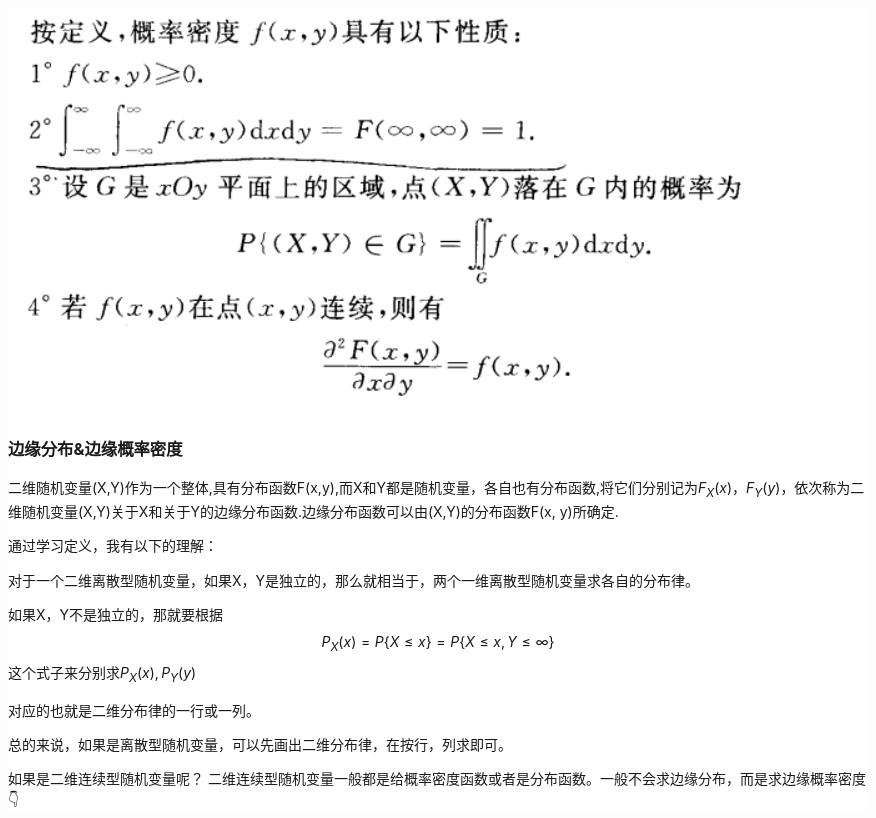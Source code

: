 





![1693312712851](概率论三.assets/1693312712851.png)





### 边缘分布&边缘概率密度

二维随机变量(X,Y)作为一个整体,具有分布函数F(x,y),而X和Y都是随机变量，各自也有分布函数,将它们分别记为$F_X(x)，F_Y(y)$，依次称为二维随机变量(X,Y)关于X和关于Y的边缘分布函数.边缘分布函数可以由(X,Y)的分布函数F(x, y)所确定.





通过学习定义，我有以下的理解：

对于一个二维离散型随机变量，如果X，Y是独立的，那么就相当于，两个一维离散型随机变量求各自的分布律。

如果X，Y不是独立的，那就要根据
$$
P_X(x)=P\{X\leq x\}=P\{X\leq x,Y\leq \infty\}
$$
这个式子来分别求$P_X(x),P_Y(y)$

对应的也就是二维分布律的一行或一列。



总的来说，如果是离散型随机变量，可以先画出二维分布律，在按行，列求即可。



如果是二维连续型随机变量呢？
二维连续型随机变量一般都是给概率密度函数或者是分布函数。一般不会求边缘分布，而是求边缘概率密度👇
